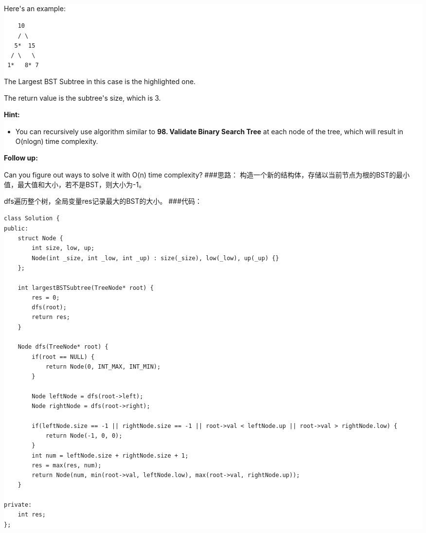 Here's an example:

```
    10
    / \
   5*  15
  / \   \ 
 1*   8* 7
```
The Largest BST Subtree in this case is the highlighted one. 

The return value is the subtree's size, which is 3.

**Hint:**

* You can recursively use algorithm similar to **98. Validate Binary Search Tree** at each node of the tree, which will result in O(nlogn) time complexity.

**Follow up:**

Can you figure out ways to solve it with O(n) time complexity?
###思路：
构造一个新的结构体，存储以当前节点为根的BST的最小值，最大值和大小，若不是BST，则大小为-1。

dfs遍历整个树，全局变量res记录最大的BST的大小。
###代码：

```
class Solution {
public:
    struct Node {
        int size, low, up;
        Node(int _size, int _low, int _up) : size(_size), low(_low), up(_up) {}
    };
    
    int largestBSTSubtree(TreeNode* root) {
        res = 0;
        dfs(root);
        return res;
    }
    
    Node dfs(TreeNode* root) {
        if(root == NULL) {
            return Node(0, INT_MAX, INT_MIN);
        }
        
        Node leftNode = dfs(root->left);
        Node rightNode = dfs(root->right);
        
        if(leftNode.size == -1 || rightNode.size == -1 || root->val < leftNode.up || root->val > rightNode.low) {
            return Node(-1, 0, 0);
        }
        int num = leftNode.size + rightNode.size + 1;
        res = max(res, num);
        return Node(num, min(root->val, leftNode.low), max(root->val, rightNode.up));
    }
    
private:
    int res;
};
```
